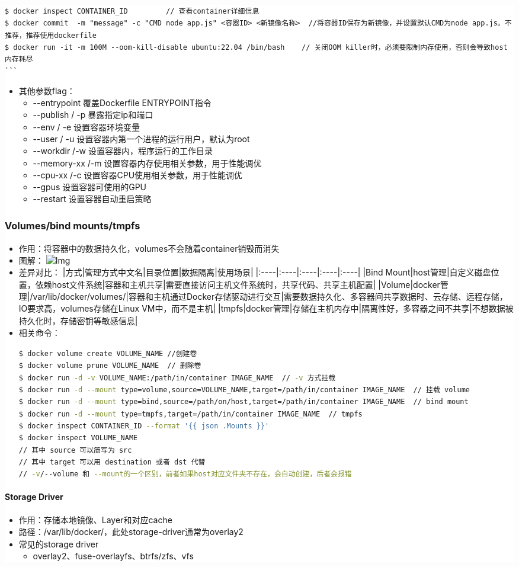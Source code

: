     $ docker inspect CONTAINER_ID         // 查看container详细信息
    $ docker commit  -m "message" -c "CMD node app.js" <容器ID> <新镜像名称>  //将容器ID保存为新镜像，并设置默认CMD为node app.js。不推荐，推荐使用dockerfile
    $ docker run -it -m 100M --oom-kill-disable ubuntu:22.04 /bin/bash    // 关闭OOM killer时，必须要限制内存使用，否则会导致host内存耗尽
    ```
* 其他参数flag：
    * --entrypoint      覆盖Dockerfile ENTRYPOINT指令
    * --publish / -p    暴露指定ip和端口
    * --env  / -e       设置容器环境变量
    * --user / -u       设置容器内第一个进程的运行用户，默认为root
    * --workdir /-w     设置容器内，程序运行的工作目录
    * --memory-xx /-m   设置容器内存使用相关参数，用于性能调优
    * --cpu-xx /-c      设置容器CPU使用相关参数，用于性能调优
    * --gpus            设置容器可使用的GPU
    * --restart         设置容器自动重启策略

### Volumes/bind mounts/tmpfs
* 作用：将容器中的数据持久化，volumes不会随着container销毁而消失
* 图解：
![Img](https://raw.staticdn.net/Navyum/imgbed/pic/IMG/385b08ca5b077a3bf9bced726581755b.png)
* 差异对比：
|方式|管理方式中文名|目录位置|数据隔离|使用场景|
|:----|:----|:----|:----|:----|
|Bind Mount|host管理|自定义磁盘位置，依赖host文件系统|容器和主机共享|需要直接访问主机文件系统时，共享代码、共享主机配置|
|Volume|docker管理|/var/lib/docker/volumes/<volume-name>|容器和主机通过Docker存储驱动进行交互|需要数据持久化、多容器间共享数据时、云存储、远程存储，IO要求高，volumes存储在Linux VM中，而不是主机|
|tmpfs|docker管理|存储在主机内存中|隔离性好，多容器之间不共享|不想数据被持久化时，存储密钥等敏感信息|
* 相关命令：
    ``` bash
    $ docker volume create VOLUME_NAME //创建卷
    $ docker volume prune VOLUME_NAME  // 删除卷
    $ docker run -d -v VOLUME_NAME:/path/in/container IMAGE_NAME  // -v 方式挂载
    $ docker run -d --mount type=volume,source=VOLUME_NAME,target=/path/in/container IMAGE_NAME  // 挂载 volume
    $ docker run -d --mount type=bind,source=/path/on/host,target=/path/in/container IMAGE_NAME  // bind mount
    $ docker run -d --mount type=tmpfs,target=/path/in/container IMAGE_NAME  // tmpfs
    $ docker inspect CONTAINER_ID --format '{{ json .Mounts }}'
    $ docker inspect VOLUME_NAME
    // 其中 source 可以简写为 src
    // 其中 target 可以用 destination 或者 dst 代替
    // -v/--volume 和 --mount的一个区别，前者如果host对应文件夹不存在，会自动创建，后者会报错
    ```
#### Storage Driver
* 作用：存储本地镜像、Layer和对应cache
* 路径：/var/lib/docker/<storage-driver>，此处storage-driver通常为overlay2
* 常见的storage driver
    * overlay2、fuse-overlayfs、btrfs/zfs、vfs
